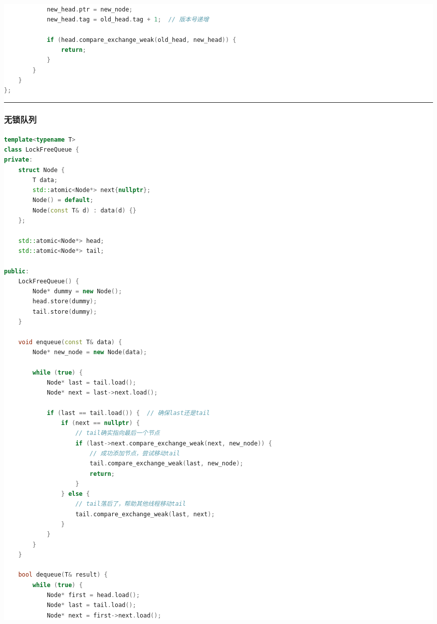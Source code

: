 ```cpp
            new_head.ptr = new_node;
            new_head.tag = old_head.tag + 1;  // 版本号递增

            if (head.compare_exchange_weak(old_head, new_head)) {
                return;
            }
        }
    }
};
```

---

### 无锁队列

```cpp
template<typename T>
class LockFreeQueue {
private:
    struct Node {
        T data;
        std::atomic<Node*> next{nullptr};
        Node() = default;
        Node(const T& d) : data(d) {}
    };

    std::atomic<Node*> head;
    std::atomic<Node*> tail;

public:
    LockFreeQueue() {
        Node* dummy = new Node();
        head.store(dummy);
        tail.store(dummy);
    }

    void enqueue(const T& data) {
        Node* new_node = new Node(data);

        while (true) {
            Node* last = tail.load();
            Node* next = last->next.load();

            if (last == tail.load()) {  // 确保last还是tail
                if (next == nullptr) {
                    // tail确实指向最后一个节点
                    if (last->next.compare_exchange_weak(next, new_node)) {
                        // 成功添加节点，尝试移动tail
                        tail.compare_exchange_weak(last, new_node);
                        return;
                    }
                } else {
                    // tail落后了，帮助其他线程移动tail
                    tail.compare_exchange_weak(last, next);
                }
            }
        }
    }

    bool dequeue(T& result) {
        while (true) {
            Node* first = head.load();
            Node* last = tail.load();
            Node* next = first->next.load();
```
